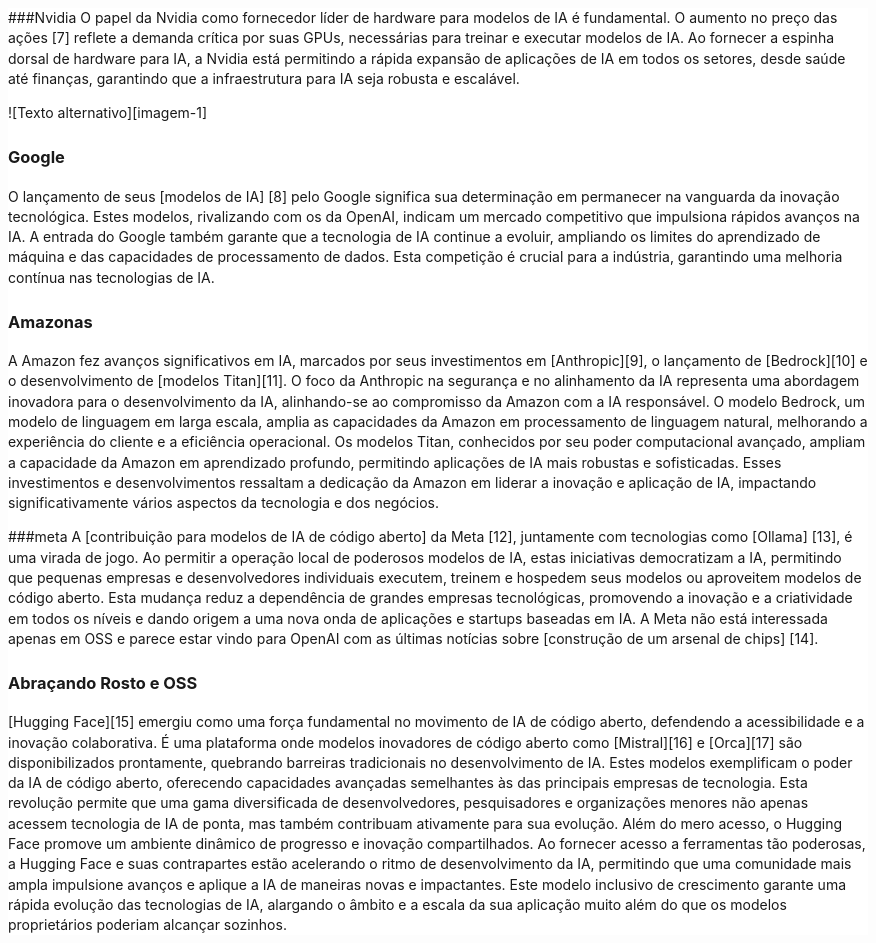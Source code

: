 ###Nvidia
O papel da Nvidia como fornecedor líder de hardware para modelos de IA é fundamental. O aumento no preço das ações [7] reflete a demanda crítica por suas GPUs, necessárias para treinar e executar modelos de IA. Ao fornecer a espinha dorsal de hardware para IA, a Nvidia está permitindo a rápida expansão de aplicações de IA em todos os setores, desde saúde até finanças, garantindo que a infraestrutura para IA seja robusta e escalável.

![Texto alternativo][imagem-1]

### Google
O lançamento de seus [modelos de IA] [8] pelo Google significa sua determinação em permanecer na vanguarda da inovação tecnológica. Estes modelos, rivalizando com os da OpenAI, indicam um mercado competitivo que impulsiona rápidos avanços na IA. A entrada do Google também garante que a tecnologia de IA continue a evoluir, ampliando os limites do aprendizado de máquina e das capacidades de processamento de dados. Esta competição é crucial para a indústria, garantindo uma melhoria contínua nas tecnologias de IA.

### Amazonas
A Amazon fez avanços significativos em IA, marcados por seus investimentos em [Anthropic][9], o lançamento de [Bedrock][10] e o desenvolvimento de [modelos Titan][11]. O foco da Anthropic na segurança e no alinhamento da IA ​​representa uma abordagem inovadora para o desenvolvimento da IA, alinhando-se ao compromisso da Amazon com a IA responsável. O modelo Bedrock, um modelo de linguagem em larga escala, amplia as capacidades da Amazon em processamento de linguagem natural, melhorando a experiência do cliente e a eficiência operacional. Os modelos Titan, conhecidos por seu poder computacional avançado, ampliam a capacidade da Amazon em aprendizado profundo, permitindo aplicações de IA mais robustas e sofisticadas. Esses investimentos e desenvolvimentos ressaltam a dedicação da Amazon em liderar a inovação e aplicação de IA, impactando significativamente vários aspectos da tecnologia e dos negócios.

###meta
A [contribuição para modelos de IA de código aberto] da Meta [12], juntamente com tecnologias como [Ollama] [13], é uma virada de jogo. Ao permitir a operação local de poderosos modelos de IA, estas iniciativas democratizam a IA, permitindo que pequenas empresas e desenvolvedores individuais executem, treinem e hospedem seus modelos ou aproveitem modelos de código aberto. Esta mudança reduz a dependência de grandes empresas tecnológicas, promovendo a inovação e a criatividade em todos os níveis e dando origem a uma nova onda de aplicações e startups baseadas em IA. A Meta não está interessada apenas em OSS e parece estar vindo para OpenAI com as últimas notícias sobre [construção de um arsenal de chips] [14].

### Abraçando Rosto e OSS
[Hugging Face][15] emergiu como uma força fundamental no movimento de IA de código aberto, defendendo a acessibilidade e a inovação colaborativa. É uma plataforma onde modelos inovadores de código aberto como [Mistral][16] e [Orca][17] são disponibilizados prontamente, quebrando barreiras tradicionais no desenvolvimento de IA. Estes modelos exemplificam o poder da IA ​​de código aberto, oferecendo capacidades avançadas semelhantes às das principais empresas de tecnologia. Esta revolução permite que uma gama diversificada de desenvolvedores, pesquisadores e organizações menores não apenas acessem tecnologia de IA de ponta, mas também contribuam ativamente para sua evolução. Além do mero acesso, o Hugging Face promove um ambiente dinâmico de progresso e inovação compartilhados. Ao fornecer acesso a ferramentas tão poderosas, a Hugging Face e suas contrapartes estão acelerando o ritmo de desenvolvimento da IA, permitindo que uma comunidade mais ampla impulsione avanços e aplique a IA de maneiras novas e impactantes. Este modelo inclusivo de crescimento garante uma rápida evolução das tecnologias de IA, alargando o âmbito e a escala da sua aplicação muito além do que os modelos proprietários poderiam alcançar sozinhos.


[^1]: https://deviq.com/laws/amaras-law
[^2]: https://deviq.com/laws/amaras-law
[1]: https://en.wikipedia.org/wiki/Transformer_(machine_learning_model)
[2]: https://openai.com/research/gpt-4
[3]: https://openai.com/blog/openai-api
[4]: https://openai.com/blog/introduzindo-the-gpt-store
[5]: https://www.cnbc.com/2023/04/08/microsofts-complex-bet-on-openai-brings-potential-and-uncertainty.html
[6]: https://sacra.com/c/openai/
[7]: https://www.google.com/finance/quote/NVDA:NASDAQ?sa=X&ved=2ahUKEwiJk4r0y--DAxVyT6QEHdpoDiwQ3ecFegQIZRAf&window=5Y
[8]: https://blog.google/technology/ai/google-gemini-ai/
[9]: https://www.aboutamazon.com/news/company-news/amazon-aws-anthropic-ai
[10]: https://aws.amazon.com/bedrock/
[11]: https://aws.amazon.com/bedrock/titan/
[12]: https://ai.meta.com/resources/models-and-libraries/
[13]: https://ollama.ai
[14]: https://www.reuters.com/technology/meta-bringing-together-ai-research-product-teams-2024-01-18/
[15]: https://huggingface.co
[16]: https://mistral.ai
[17]: https://huggingface.co/microsoft/Orca-2-13b
[18]: https://runwayml.com
[19]: https://www.midjourney.com
[20]: https://pika.art
[21]: https://kaiber.ai
[22]: https://www.invoke.com
[23]: https://cohere.com
[24]: https://www.perplexity.ai
[25]: https://www.anthropic.com
[26]: https://mistral.ai
[27]: https://estabilidade.ai
[28]: https://inflection.ai
[29]: https://www.adept.ai
[30]: https://contextual.ai
[31]: https://research.ibm.com/blog/retrieval-augmented-generation-RAG
[32]: https://www.llamaindex.ai
[33]: https://www.langchain.com
[34]: https://finance.yahoo.com/news/former-openai-researcher-50-chance-204059274.html
[35]: https://www.techtarget.com/whatis/feature/AI-lawsuits-explained-Whos-getting-sued
[36]: https://www.businessinsider.com/how-much-chatgpt-costs-openai-to-run-estimate-report-2023-4
[image-1]: img/nvidiastock.png "Preço das ações da Nvidia nos últimos 5 anos - crescimento de quase 500%"
[image-2]: img/amara.png "Lei de Amara - benefício real laranja, benefício percebido azul"